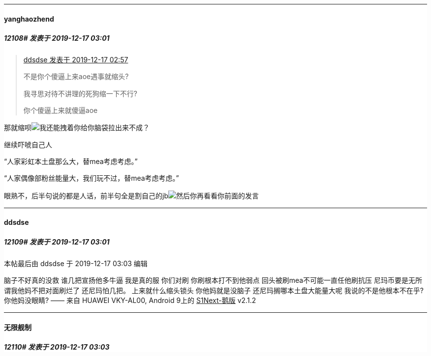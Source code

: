 





-----

####  yanghaozhend  
##### 12108#       发表于 2019-12-17 03:01



<blockquote><a href="httphttps://bbs.saraba1st.com/2b/forum.php?mod=redirect&amp;goto=findpost&amp;pid=45887422&amp;ptid=1863536" target="_blank">ddsdse 发表于 2019-12-17 02:57</a>

不是你个傻逼上来aoe遇事就缩头?

我寻思对待不讲理的死狗缩一下不行?

你个傻逼上来就傻逼aoe</blockquote>
那就缩呗<img src="https://static.saraba1st.com/image/smiley/face2017/067.png" referrerpolicy="no-referrer">我还能拽着你给你脑袋拉出来不成？

继续吓唬自己人

“人家彩虹本土盘那么大，替mea考虑考虑。”

“人家偶像部粉丝能量大，我们玩不过，替mea考虑考虑。”

眼熟不，后半句说的都是人话，前半句全是割自己的jb<img src="https://static.saraba1st.com/image/smiley/face2017/067.png" referrerpolicy="no-referrer">然后你再看看你前面的发言







-----

####  ddsdse  
##### 12109#       发表于 2019-12-17 03:01



 本帖最后由 ddsdse 于 2019-12-17 03:03 编辑 

脑子不好真的没救
谁几把宣扬他多牛逼 我是真的服 
你们对刷 你刷根本打不到他弱点 回头被刷mea不可能一直任他刷抗压 尼玛币要是无所谓我他妈不把对面刷烂了 还尼玛怕几把。
上来就什么缩头锁头 你他妈就是没脑子
还尼玛搁哪本土盘大能量大呢
我说的不是他根本不在乎?
你他妈没眼睛?
—— 来自 HUAWEI VKY-AL00, Android 9上的 [S1Next-鹅版](https://github.com/ykrank/S1-Next/releases) v2.1.2







-----

####  无限舰制  
##### 12110#       发表于 2019-12-17 03:03
